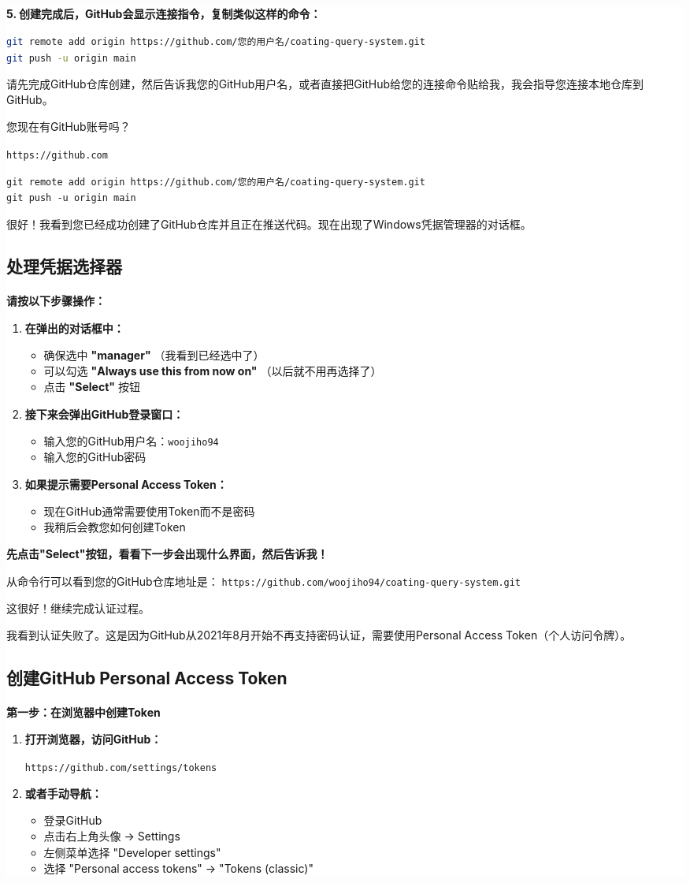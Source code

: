 **5. 创建完成后，GitHub会显示连接指令，复制类似这样的命令：**
```bash
git remote add origin https://github.com/您的用户名/coating-query-system.git
git push -u origin main
```

请先完成GitHub仓库创建，然后告诉我您的GitHub用户名，或者直接把GitHub给您的连接命令贴给我，我会指导您连接本地仓库到GitHub。

您现在有GitHub账号吗？

```plaintext
https://github.com
```

```shellscript
git remote add origin https://github.com/您的用户名/coating-query-system.git
git push -u origin main
```

很好！我看到您已经成功创建了GitHub仓库并且正在推送代码。现在出现了Windows凭据管理器的对话框。

## 处理凭据选择器

**请按以下步骤操作：**

1. **在弹出的对话框中：**
   - 确保选中 **"manager"** （我看到已经选中了）
   - 可以勾选 **"Always use this from now on"** （以后就不用再选择了）
   - 点击 **"Select"** 按钮

2. **接下来会弹出GitHub登录窗口：**
   - 输入您的GitHub用户名：`woojiho94`
   - 输入您的GitHub密码

3. **如果提示需要Personal Access Token：**
   - 现在GitHub通常需要使用Token而不是密码
   - 我稍后会教您如何创建Token

**先点击"Select"按钮，看看下一步会出现什么界面，然后告诉我！**

从命令行可以看到您的GitHub仓库地址是：
`https://github.com/woojiho94/coating-query-system.git`

这很好！继续完成认证过程。

我看到认证失败了。这是因为GitHub从2021年8月开始不再支持密码认证，需要使用Personal Access Token（个人访问令牌）。

## 创建GitHub Personal Access Token

**第一步：在浏览器中创建Token**

1. **打开浏览器，访问GitHub：**
   ```
   https://github.com/settings/tokens
   ```

2. **或者手动导航：**
   - 登录GitHub
   - 点击右上角头像 → Settings
   - 左侧菜单选择 "Developer settings"
   - 选择 "Personal access tokens" → "Tokens (classic)"
